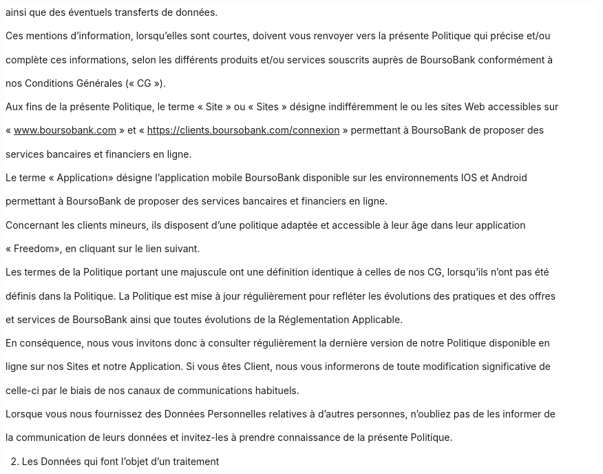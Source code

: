 ainsi que des éventuels transferts de données.



Ces mentions d’information, lorsqu’elles sont courtes, doivent vous renvoyer vers la présente Politique qui précise et/ou

complète ces informations, selon les différents produits et/ou services souscrits auprès de BoursoBank conformément à

nos Conditions Générales (« CG »).



Aux fins de la présente Politique, le terme « Site » ou « Sites » désigne indifféremment le ou les sites Web accessibles sur

« www.boursobank.com » et « https://clients.boursobank.com/connexion » permettant à BoursoBank de proposer des

services bancaires et financiers en ligne.



Le terme « Application» désigne l’application mobile BoursoBank disponible sur les environnements IOS et Android

permettant à BoursoBank de proposer des services bancaires et financiers en ligne.



Concernant les clients mineurs, ils disposent d’une politique adaptée et accessible à leur âge dans leur application

« Freedom», en cliquant sur le lien suivant.



Les termes de la Politique portant une majuscule ont une définition identique à celles de nos CG, lorsqu’ils n’ont pas été

définis dans la Politique. La Politique est mise à jour régulièrement pour refléter les évolutions des pratiques et des offres

et services de BoursoBank ainsi que toutes évolutions de la Réglementation Applicable.



En conséquence, nous vous invitons donc à consulter régulièrement la dernière version de notre Politique disponible en

ligne sur nos Sites et notre Application. Si vous êtes Client, nous vous informerons de toute modification significative de

celle-ci par le biais de nos canaux de communications habituels.



Lorsque vous nous fournissez des Données Personnelles relatives à d’autres personnes, n’oubliez pas de les informer de

la communication de leurs données et invitez-les à prendre connaissance de la présente Politique.



2. Les Données qui font l’objet d’un traitement
